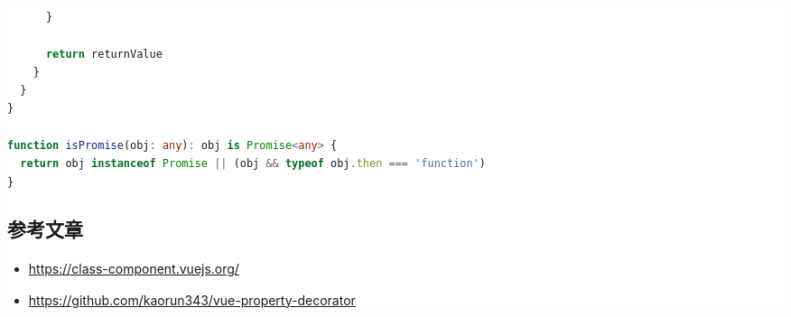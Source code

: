 ```ts
      }

      return returnValue
    }
  }
}

function isPromise(obj: any): obj is Promise<any> {
  return obj instanceof Promise || (obj && typeof obj.then === 'function')
}
```

## 参考文章

- <https://class-component.vuejs.org/>

- <https://github.com/kaorun343/vue-property-decorator>

